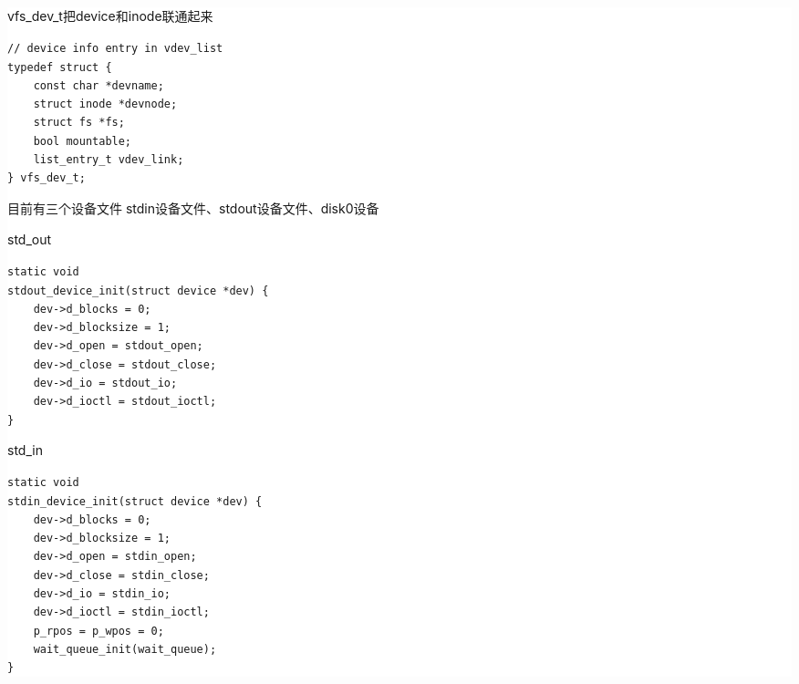vfs_dev_t把device和inode联通起来

```
// device info entry in vdev_list
typedef struct {
	const char *devname;
	struct inode *devnode;
	struct fs *fs;
	bool mountable;
	list_entry_t vdev_link;
} vfs_dev_t;
```

目前有三个设备文件
stdin设备文件、stdout设备文件、disk0设备

std_out

```
static void
stdout_device_init(struct device *dev) {
	dev->d_blocks = 0;
	dev->d_blocksize = 1;
	dev->d_open = stdout_open;
	dev->d_close = stdout_close;
	dev->d_io = stdout_io;
	dev->d_ioctl = stdout_ioctl;
}
```

std_in
```
static void
stdin_device_init(struct device *dev) {
	dev->d_blocks = 0;
	dev->d_blocksize = 1;
	dev->d_open = stdin_open;
	dev->d_close = stdin_close;
	dev->d_io = stdin_io;
	dev->d_ioctl = stdin_ioctl;
	p_rpos = p_wpos = 0;
	wait_queue_init(wait_queue);
}
```